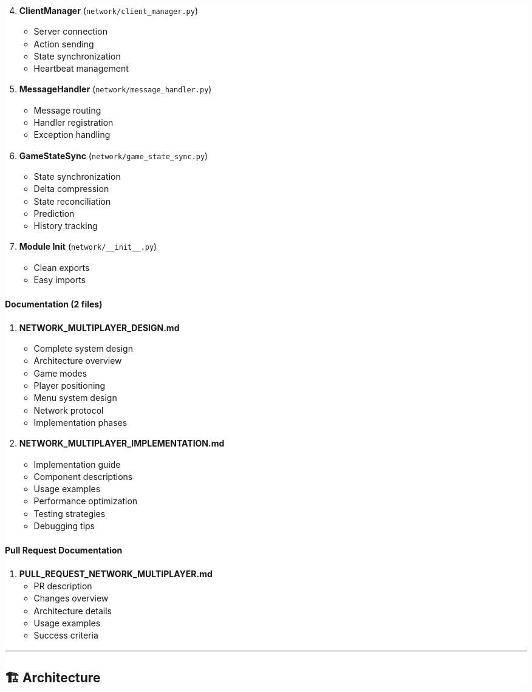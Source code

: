4. **ClientManager** (`network/client_manager.py`)
   - Server connection
   - Action sending
   - State synchronization
   - Heartbeat management

5. **MessageHandler** (`network/message_handler.py`)
   - Message routing
   - Handler registration
   - Exception handling

6. **GameStateSync** (`network/game_state_sync.py`)
   - State synchronization
   - Delta compression
   - State reconciliation
   - Prediction
   - History tracking

7. **Module Init** (`network/__init__.py`)
   - Clean exports
   - Easy imports

#### Documentation (2 files)

1. **NETWORK_MULTIPLAYER_DESIGN.md**
   - Complete system design
   - Architecture overview
   - Game modes
   - Player positioning
   - Menu system design
   - Network protocol
   - Implementation phases

2. **NETWORK_MULTIPLAYER_IMPLEMENTATION.md**
   - Implementation guide
   - Component descriptions
   - Usage examples
   - Performance optimization
   - Testing strategies
   - Debugging tips

#### Pull Request Documentation

1. **PULL_REQUEST_NETWORK_MULTIPLAYER.md**
   - PR description
   - Changes overview
   - Architecture details
   - Usage examples
   - Success criteria

---

## 🏗️ Architecture
